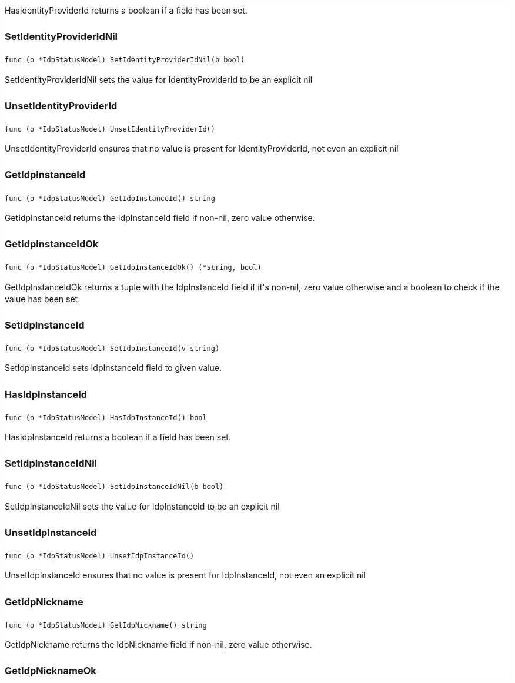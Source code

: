 HasIdentityProviderId returns a boolean if a field has been set.

### SetIdentityProviderIdNil

`func (o *IdpStatusModel) SetIdentityProviderIdNil(b bool)`

 SetIdentityProviderIdNil sets the value for IdentityProviderId to be an explicit nil

### UnsetIdentityProviderId
`func (o *IdpStatusModel) UnsetIdentityProviderId()`

UnsetIdentityProviderId ensures that no value is present for IdentityProviderId, not even an explicit nil
### GetIdpInstanceId

`func (o *IdpStatusModel) GetIdpInstanceId() string`

GetIdpInstanceId returns the IdpInstanceId field if non-nil, zero value otherwise.

### GetIdpInstanceIdOk

`func (o *IdpStatusModel) GetIdpInstanceIdOk() (*string, bool)`

GetIdpInstanceIdOk returns a tuple with the IdpInstanceId field if it's non-nil, zero value otherwise
and a boolean to check if the value has been set.

### SetIdpInstanceId

`func (o *IdpStatusModel) SetIdpInstanceId(v string)`

SetIdpInstanceId sets IdpInstanceId field to given value.

### HasIdpInstanceId

`func (o *IdpStatusModel) HasIdpInstanceId() bool`

HasIdpInstanceId returns a boolean if a field has been set.

### SetIdpInstanceIdNil

`func (o *IdpStatusModel) SetIdpInstanceIdNil(b bool)`

 SetIdpInstanceIdNil sets the value for IdpInstanceId to be an explicit nil

### UnsetIdpInstanceId
`func (o *IdpStatusModel) UnsetIdpInstanceId()`

UnsetIdpInstanceId ensures that no value is present for IdpInstanceId, not even an explicit nil
### GetIdpNickname

`func (o *IdpStatusModel) GetIdpNickname() string`

GetIdpNickname returns the IdpNickname field if non-nil, zero value otherwise.

### GetIdpNicknameOk
